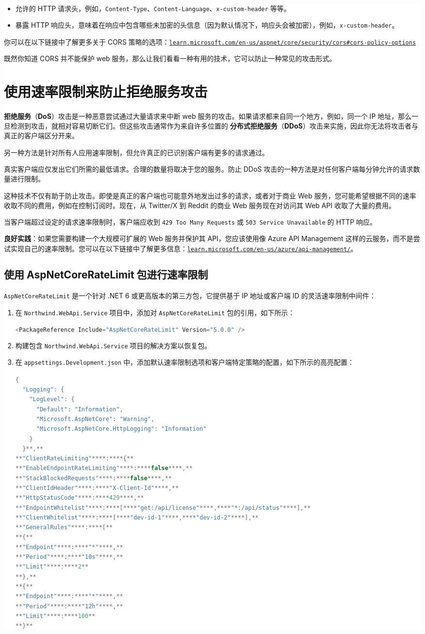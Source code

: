 +   允许的 HTTP 请求头，例如，`Content-Type`、`Content-Language`、`x-custom-header` 等等。

+   暴露 HTTP 响应头，意味着在响应中包含哪些未加密的头信息（因为默认情况下，响应头会被加密），例如，`x-custom-header`。

你可以在以下链接中了解更多关于 CORS 策略的选项：[`learn.microsoft.com/en-us/aspnet/core/security/cors#cors-policy-options`](https://learn.microsoft.com/en-us/aspnet/core/security/cors#cors-policy-options)

既然你知道 CORS 并不能保护 web 服务，那么让我们看看一种有用的技术，它可以防止一种常见的攻击形式。

# 使用速率限制来防止拒绝服务攻击

**拒绝服务**（**DoS**）攻击是一种恶意尝试通过大量请求来中断 web 服务的攻击。如果请求都来自同一个地方，例如，同一个 IP 地址，那么一旦检测到攻击，就相对容易切断它们。但这些攻击通常作为来自许多位置的 **分布式拒绝服务**（**DDoS**）攻击来实施，因此你无法将攻击者与真正的客户端区分开来。

另一种方法是针对所有人应用速率限制，但允许真正的已识别客户端有更多的请求通过。

真实客户端应仅发出它们所需的最低请求。合理的数量将取决于您的服务。防止 DDoS 攻击的一种方法是对任何客户端每分钟允许的请求数量进行限制。

这种技术不仅有助于防止攻击。即使是真正的客户端也可能意外地发出过多的请求，或者对于商业 Web 服务，您可能希望根据不同的速率收取不同的费用，例如在控制订阅时。现在，从 Twitter/X 到 Reddit 的商业 Web 服务现在对访问其 Web API 收取了大量的费用。

当客户端超过设定的请求速率限制时，客户端应收到 `429 Too Many Requests` 或 `503 Service Unavailable` 的 HTTP 响应。

**良好实践**：如果您需要构建一个大规模可扩展的 Web 服务并保护其 API，您应该使用像 Azure API Management 这样的云服务，而不是尝试实现自己的速率限制。您可以在以下链接中了解更多信息：[`learn.microsoft.com/en-us/azure/api-management/`](https://learn.microsoft.com/en-us/azure/api-management/)。

## 使用 AspNetCoreRateLimit 包进行速率限制

`AspNetCoreRateLimit` 是一个针对 .NET 6 或更高版本的第三方包，它提供基于 IP 地址或客户端 ID 的灵活速率限制中间件：

1.  在 `Northwind.WebApi.Service` 项目中，添加对 `AspNetCoreRateLimit` 包的引用，如下所示：

    ```cs
    <PackageReference Include="AspNetCoreRateLimit" Version="5.0.0" /> 
    ```

1.  构建包含 `Northwind.WebApi.Service` 项目的解决方案以恢复包。

1.  在 `appsettings.Development.json` 中，添加默认速率限制选项和客户端特定策略的配置，如下所示的高亮配置：

    ```cs
    {
      "Logging": {
        "LogLevel": {
          "Default": "Information",
          "Microsoft.AspNetCore": "Warning",
          "Microsoft.AspNetCore.HttpLogging": "Information"
        }
      }**,**
    **"ClientRateLimiting"****:****{**
    **"EnableEndpointRateLimiting"****:****false****,**
    **"StackBlockedRequests"****:****false****,**
    **"ClientIdHeader"****:****"X-Client-Id"****,**
    **"HttpStatusCode"****:****429****,**
    **"EndpointWhitelist"****:****[****"get:/api/license"****,****"*:/api/status"****],**
    **"ClientWhitelist"****:****[****"dev-id-1"****,****"dev-id-2"****],**
    **"GeneralRules"****:****[**
    **{**
    **"Endpoint"****:****"*"****,**
    **"Period"****:****"10s"****,**
    **"Limit"****:****2**
    **},**
    **{**
    **"Endpoint"****:****"*"****,**
    **"Period"****:****"12h"****,**
    **"Limit"****:****100**
    **}**